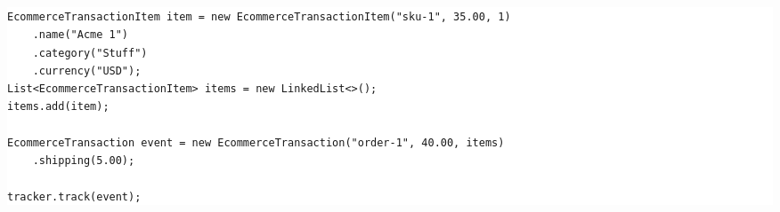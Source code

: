 ```
EcommerceTransactionItem item = new EcommerceTransactionItem("sku-1", 35.00, 1)
    .name("Acme 1")
    .category("Stuff")
    .currency("USD");
List<EcommerceTransactionItem> items = new LinkedList<>();
items.add(item);

EcommerceTransaction event = new EcommerceTransaction("order-1", 40.00, items)
    .shipping(5.00);

tracker.track(event);
```

  </TabItem>
</Tabs>
